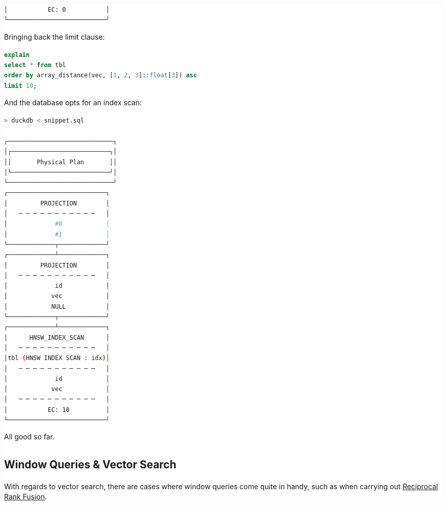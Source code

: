 ```bash
│           EC: 0           │
└───────────────────────────┘
```

Bringing back the limit clause:

```sql
explain
select * from tbl
order by array_distance(vec, [1, 2, 3]::float[3]) asc
limit 10;
```

And the database opts for an index scan:

```bash
> duckdb < snippet.sql

┌─────────────────────────────┐
│┌───────────────────────────┐│
││       Physical Plan       ││
│└───────────────────────────┘│
└─────────────────────────────┘
┌───────────────────────────┐
│         PROJECTION        │
│   ─ ─ ─ ─ ─ ─ ─ ─ ─ ─ ─   │
│             #0            │
│             #1            │
└─────────────┬─────────────┘
┌─────────────┴─────────────┐
│         PROJECTION        │
│   ─ ─ ─ ─ ─ ─ ─ ─ ─ ─ ─   │
│             id            │
│            vec            │
│            NULL           │
└─────────────┬─────────────┘
┌─────────────┴─────────────┐
│      HNSW_INDEX_SCAN      │
│   ─ ─ ─ ─ ─ ─ ─ ─ ─ ─ ─   │
│tbl (HNSW INDEX SCAN : idx)│
│   ─ ─ ─ ─ ─ ─ ─ ─ ─ ─ ─   │
│             id            │
│            vec            │
│   ─ ─ ─ ─ ─ ─ ─ ─ ─ ─ ─   │
│           EC: 10          │
└───────────────────────────┘
```

All good so far.

## Window Queries & Vector Search

With regards to vector search, there are cases where window queries come quite
in handy, such as when carrying out
[Reciprocal Rank Fusion](/blog/hybrid-search-rrf).
